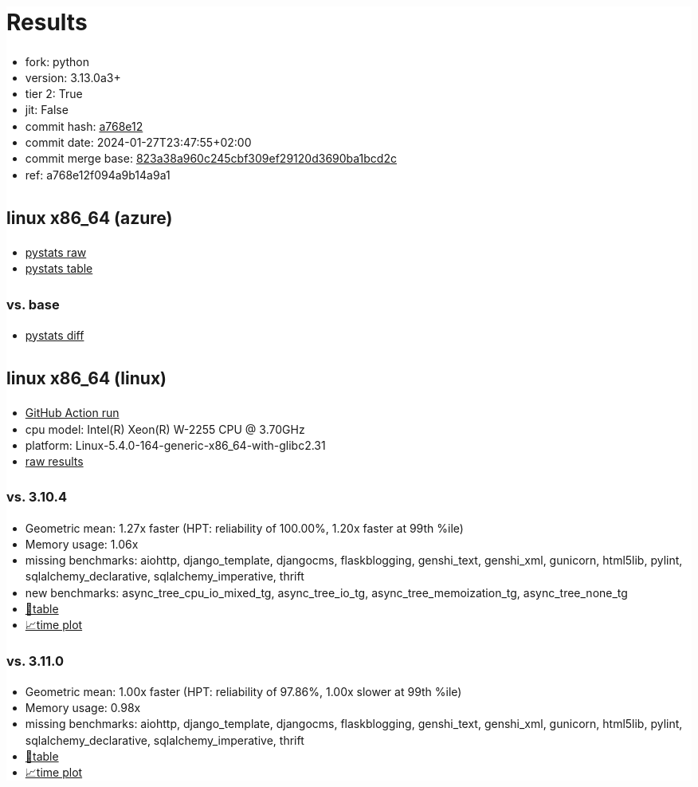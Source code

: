 # Results

- fork: python
- version: 3.13.0a3+
- tier 2: True
- jit: False
- commit hash: [a768e12](https://github.com/python/cpython/commit/a768e12)
- commit date: 2024-01-27T23:47:55+02:00
- commit merge base: [823a38a960c245cbf309ef29120d3690ba1bcd2c](https://github.com/python/cpython/commit/823a38a960c245cbf309ef29120d3690ba1bcd2c)
- ref: a768e12f094a9b14a9a1

## linux x86_64 (azure)

- [pystats raw](bm-20240127-azure-x86_64-python-a768e12f094a9b14a9a1-3.13.0a3%2B-a768e12-pystats.json)
- [pystats table](bm-20240127-azure-x86_64-python-a768e12f094a9b14a9a1-3.13.0a3%2B-a768e12-pystats.md)

### vs. base

- [pystats diff](bm-20240127-azure-x86_64-python-a768e12f094a9b14a9a1-3.13.0a3%2B-a768e12-pystats-vs-base.md)

## linux x86_64 (linux)

- [GitHub Action run](https://github.com/faster-cpython/benchmarking/actions/runs/7682132687)
- cpu model: Intel(R) Xeon(R) W-2255 CPU @ 3.70GHz
- platform: Linux-5.4.0-164-generic-x86_64-with-glibc2.31
- [raw results](bm-20240127-linux-x86_64-python-a768e12f094a9b14a9a1-3.13.0a3%2B-a768e12.json)

### vs. 3.10.4

- Geometric mean: 1.27x faster (HPT: reliability of 100.00%, 1.20x faster at 99th %ile)
- Memory usage: 1.06x
- missing benchmarks: aiohttp, django_template, djangocms, flaskblogging, genshi_text, genshi_xml, gunicorn, html5lib, pylint, sqlalchemy_declarative, sqlalchemy_imperative, thrift
- new benchmarks: async_tree_cpu_io_mixed_tg, async_tree_io_tg, async_tree_memoization_tg, async_tree_none_tg
- [📄table](bm-20240127-linux-x86_64-python-a768e12f094a9b14a9a1-3.13.0a3%2B-a768e12-vs-3.10.4.md)
- [📈time plot](bm-20240127-linux-x86_64-python-a768e12f094a9b14a9a1-3.13.0a3%2B-a768e12-vs-3.10.4.png)

### vs. 3.11.0

- Geometric mean: 1.00x faster (HPT: reliability of 97.86%, 1.00x slower at 99th %ile)
- Memory usage: 0.98x
- missing benchmarks: aiohttp, django_template, djangocms, flaskblogging, genshi_text, genshi_xml, gunicorn, html5lib, pylint, sqlalchemy_declarative, sqlalchemy_imperative, thrift
- [📄table](bm-20240127-linux-x86_64-python-a768e12f094a9b14a9a1-3.13.0a3%2B-a768e12-vs-3.11.0.md)
- [📈time plot](bm-20240127-linux-x86_64-python-a768e12f094a9b14a9a1-3.13.0a3%2B-a768e12-vs-3.11.0.png)
